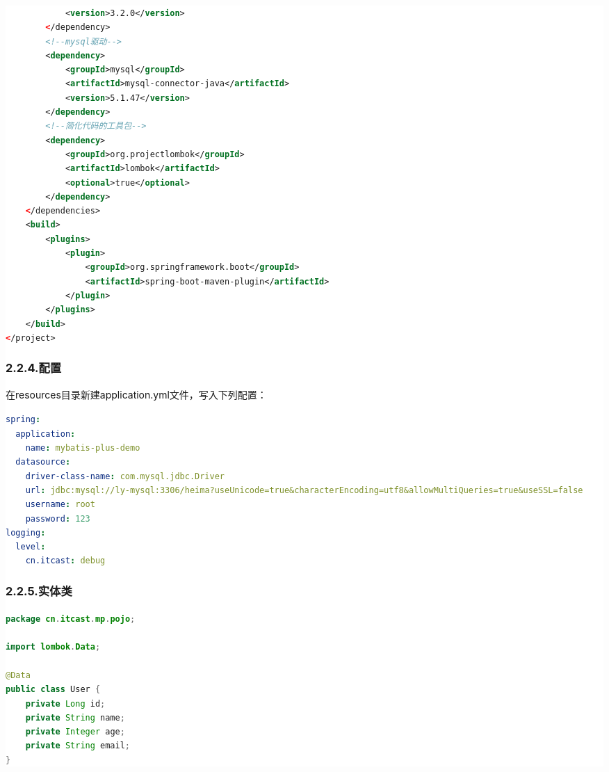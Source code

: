 ```xml
            <version>3.2.0</version>
        </dependency>
        <!--mysql驱动-->
        <dependency>
            <groupId>mysql</groupId>
            <artifactId>mysql-connector-java</artifactId>
            <version>5.1.47</version>
        </dependency>
        <!--简化代码的工具包-->
        <dependency>
            <groupId>org.projectlombok</groupId>
            <artifactId>lombok</artifactId>
            <optional>true</optional>
        </dependency>
    </dependencies>
    <build>
        <plugins>
            <plugin>
                <groupId>org.springframework.boot</groupId>
                <artifactId>spring-boot-maven-plugin</artifactId>
            </plugin>
        </plugins>
    </build>
</project>
```



### 2.2.4.配置

在resources目录新建application.yml文件，写入下列配置：

```yaml
spring:
  application:
    name: mybatis-plus-demo
  datasource:
    driver-class-name: com.mysql.jdbc.Driver
    url: jdbc:mysql://ly-mysql:3306/heima?useUnicode=true&characterEncoding=utf8&allowMultiQueries=true&useSSL=false
    username: root
    password: 123
logging:
  level:
    cn.itcast: debug
```



### 2.2.5.实体类

```java
package cn.itcast.mp.pojo;

import lombok.Data;

@Data
public class User {
    private Long id;
    private String name;
    private Integer age;
    private String email;
}
```
